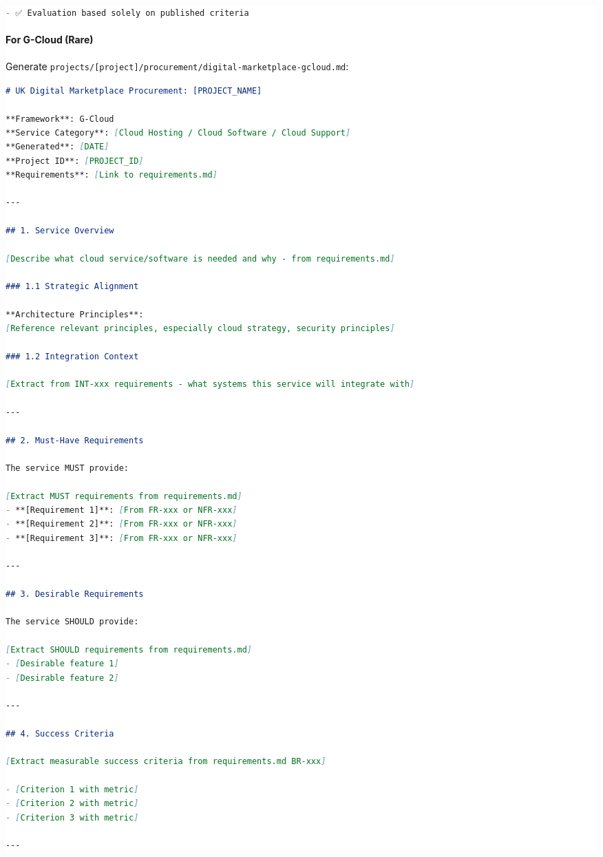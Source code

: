 ```markdown
- ✅ Evaluation based solely on published criteria

```

#### For G-Cloud (Rare)

Generate `projects/[project]/procurement/digital-marketplace-gcloud.md`:

```markdown
# UK Digital Marketplace Procurement: [PROJECT_NAME]

**Framework**: G-Cloud
**Service Category**: [Cloud Hosting / Cloud Software / Cloud Support]
**Generated**: [DATE]
**Project ID**: [PROJECT_ID]
**Requirements**: [Link to requirements.md]

---

## 1. Service Overview

[Describe what cloud service/software is needed and why - from requirements.md]

### 1.1 Strategic Alignment

**Architecture Principles**:
[Reference relevant principles, especially cloud strategy, security principles]

### 1.2 Integration Context

[Extract from INT-xxx requirements - what systems this service will integrate with]

---

## 2. Must-Have Requirements

The service MUST provide:

[Extract MUST requirements from requirements.md]
- **[Requirement 1]**: [From FR-xxx or NFR-xxx]
- **[Requirement 2]**: [From FR-xxx or NFR-xxx]
- **[Requirement 3]**: [From FR-xxx or NFR-xxx]

---

## 3. Desirable Requirements

The service SHOULD provide:

[Extract SHOULD requirements from requirements.md]
- [Desirable feature 1]
- [Desirable feature 2]

---

## 4. Success Criteria

[Extract measurable success criteria from requirements.md BR-xxx]

- [Criterion 1 with metric]
- [Criterion 2 with metric]
- [Criterion 3 with metric]

---
```